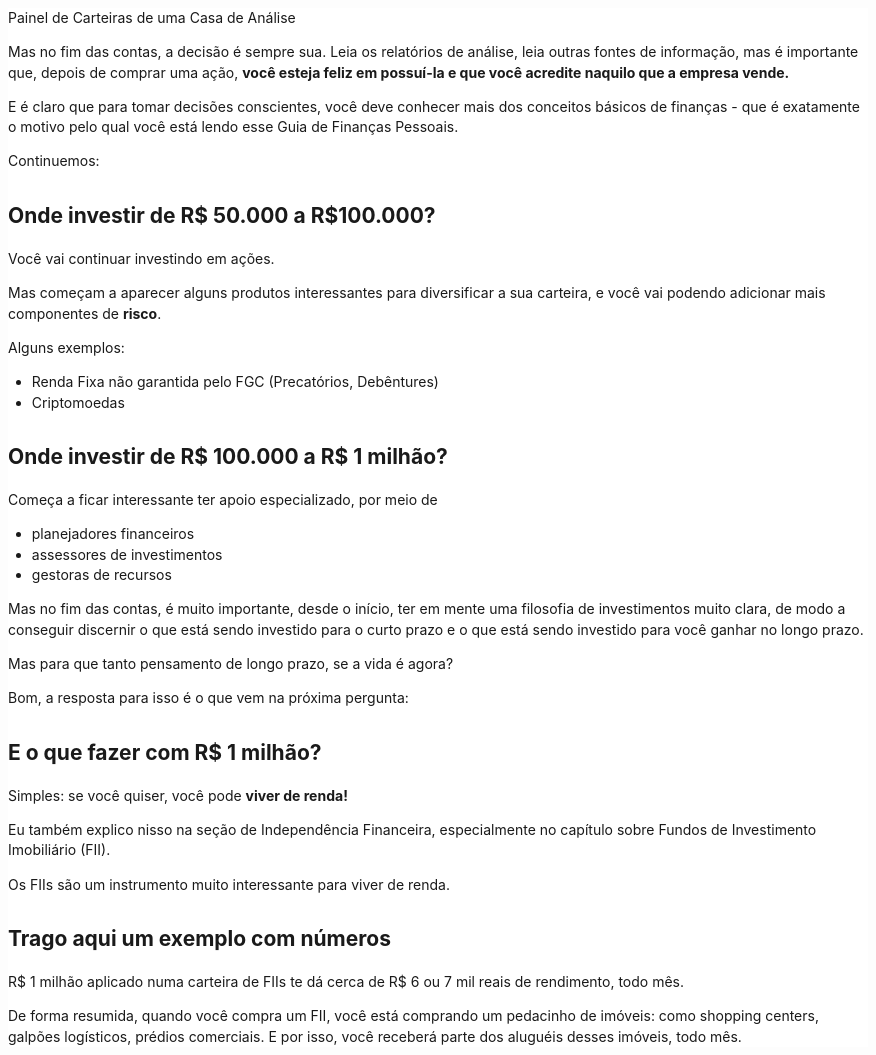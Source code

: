 Painel de Carteiras de uma Casa de Análise

Mas no fim das contas, a decisão é sempre sua. Leia os relatórios de análise, leia outras fontes de informação, mas é importante que, depois de comprar uma ação, **você esteja feliz em possuí-la e que você acredite naquilo que a empresa vende.**

E é claro que para tomar decisões conscientes, você deve conhecer mais dos conceitos básicos de finanças - que é exatamente o motivo pelo qual você está lendo esse Guia de Finanças Pessoais.

Continuemos:

## Onde investir de R$ 50.000 a R$100.000?

Você vai continuar investindo em ações.

Mas começam a aparecer alguns produtos interessantes para diversificar a sua carteira, e você vai podendo adicionar mais componentes de **risco**.

Alguns exemplos:

- Renda Fixa não garantida pelo FGC (Precatórios, Debêntures)
- Criptomoedas

## Onde investir de R$ 100.000 a R$ 1 milhão?

Começa a ficar interessante ter apoio especializado, por meio de

- planejadores financeiros
- assessores de investimentos
- gestoras de recursos

Mas no fim das contas, é muito importante, desde o início, ter em mente uma filosofia de investimentos muito clara, de modo a conseguir discernir o que está sendo investido para o curto prazo e o que está sendo investido para você ganhar no longo prazo.

Mas para que tanto pensamento de longo prazo, se a vida é agora?

Bom, a resposta para isso é o que vem na próxima pergunta:

## E o que fazer com R$ 1 milhão?

Simples: se você quiser, você pode **viver de renda!**

Eu também explico nisso na seção de Independência Financeira, especialmente no capítulo sobre Fundos de Investimento Imobiliário (FII).

Os FIIs são um instrumento muito interessante para viver de renda.

## Trago aqui um exemplo com números

R$ 1 milhão aplicado numa carteira de FIIs te dá cerca de R$ 6 ou 7 mil reais de rendimento, todo mês.

De forma resumida, quando você compra um FII, você está comprando um pedacinho de imóveis: como shopping centers, galpões logísticos, prédios comerciais. E por isso, você receberá parte dos aluguéis desses imóveis, todo mês.
